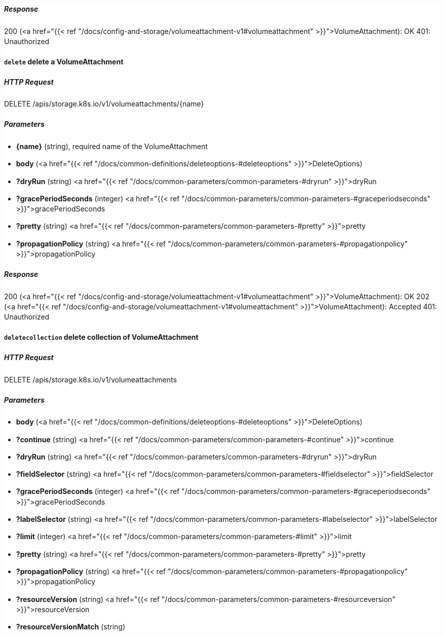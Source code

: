 ##### Response
200 (<a href="{{< ref "/docs/config-and-storage/volumeattachment-v1#volumeattachment" >}}">VolumeAttachment</a>): OK
401: Unauthorized
#### `delete` delete a VolumeAttachment

##### HTTP Request
DELETE /apis/storage.k8s.io/v1/volumeattachments/{name}

##### Parameters
  - **{name}** (string), required
    name of the VolumeAttachment
  - **body** (<a href="{{< ref "/docs/common-definitions/deleteoptions-#deleteoptions" >}}">DeleteOptions</a>)
    
  - **?dryRun** (string)
    <a href="{{< ref "/docs/common-parameters/common-parameters-#dryrun" >}}">dryRun</a>
  - **?gracePeriodSeconds** (integer)
    <a href="{{< ref "/docs/common-parameters/common-parameters-#graceperiodseconds" >}}">gracePeriodSeconds</a>
  - **?pretty** (string)
    <a href="{{< ref "/docs/common-parameters/common-parameters-#pretty" >}}">pretty</a>
  - **?propagationPolicy** (string)
    <a href="{{< ref "/docs/common-parameters/common-parameters-#propagationpolicy" >}}">propagationPolicy</a>

##### Response
200 (<a href="{{< ref "/docs/config-and-storage/volumeattachment-v1#volumeattachment" >}}">VolumeAttachment</a>): OK
202 (<a href="{{< ref "/docs/config-and-storage/volumeattachment-v1#volumeattachment" >}}">VolumeAttachment</a>): Accepted
401: Unauthorized
#### `deletecollection` delete collection of VolumeAttachment

##### HTTP Request
DELETE /apis/storage.k8s.io/v1/volumeattachments

##### Parameters
  - **body** (<a href="{{< ref "/docs/common-definitions/deleteoptions-#deleteoptions" >}}">DeleteOptions</a>)
    
  - **?continue** (string)
    <a href="{{< ref "/docs/common-parameters/common-parameters-#continue" >}}">continue</a>
  - **?dryRun** (string)
    <a href="{{< ref "/docs/common-parameters/common-parameters-#dryrun" >}}">dryRun</a>
  - **?fieldSelector** (string)
    <a href="{{< ref "/docs/common-parameters/common-parameters-#fieldselector" >}}">fieldSelector</a>
  - **?gracePeriodSeconds** (integer)
    <a href="{{< ref "/docs/common-parameters/common-parameters-#graceperiodseconds" >}}">gracePeriodSeconds</a>
  - **?labelSelector** (string)
    <a href="{{< ref "/docs/common-parameters/common-parameters-#labelselector" >}}">labelSelector</a>
  - **?limit** (integer)
    <a href="{{< ref "/docs/common-parameters/common-parameters-#limit" >}}">limit</a>
  - **?pretty** (string)
    <a href="{{< ref "/docs/common-parameters/common-parameters-#pretty" >}}">pretty</a>
  - **?propagationPolicy** (string)
    <a href="{{< ref "/docs/common-parameters/common-parameters-#propagationpolicy" >}}">propagationPolicy</a>
  - **?resourceVersion** (string)
    <a href="{{< ref "/docs/common-parameters/common-parameters-#resourceversion" >}}">resourceVersion</a>
  - **?resourceVersionMatch** (string)